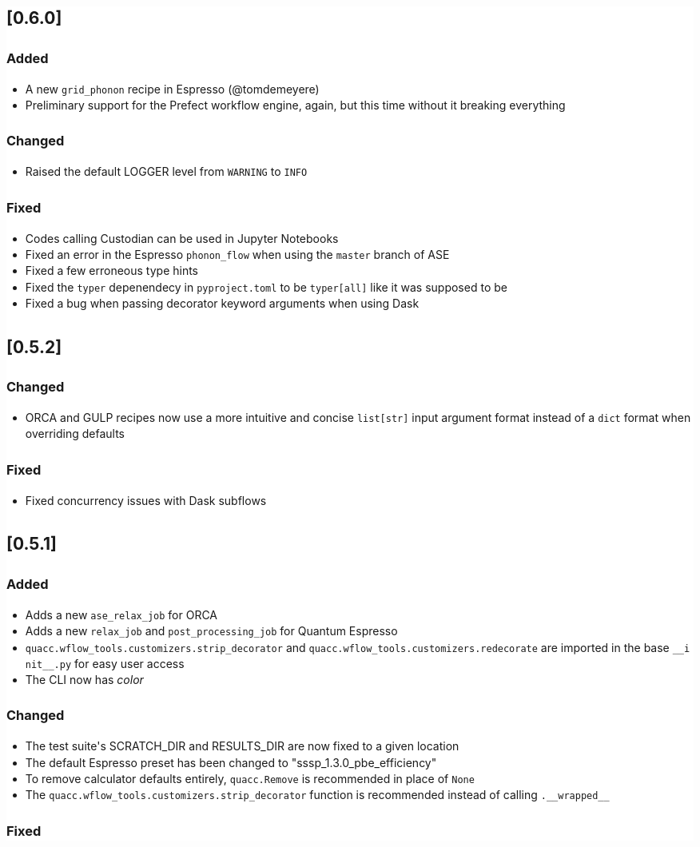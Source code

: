 ## [0.6.0]

### Added

- A new `grid_phonon` recipe in Espresso (@tomdemeyere)
- Preliminary support for the Prefect workflow engine, again, but this time without it breaking everything

### Changed

- Raised the default LOGGER level from `WARNING` to `INFO`

### Fixed

- Codes calling Custodian can be used in Jupyter Notebooks
- Fixed an error in the Espresso `phonon_flow` when using the `master` branch of ASE
- Fixed a few erroneous type hints
- Fixed the `typer` depenendecy in `pyproject.toml` to be `typer[all]` like it was supposed to be
- Fixed a bug when passing decorator keyword arguments when using Dask

## [0.5.2]

### Changed

- ORCA and GULP recipes now use a more intuitive and concise `list[str]` input argument format instead of a `dict` format when overriding defaults

### Fixed

- Fixed concurrency issues with Dask subflows

## [0.5.1]

### Added

- Adds a new `ase_relax_job` for ORCA
- Adds a new `relax_job` and `post_processing_job` for Quantum Espresso
- `quacc.wflow_tools.customizers.strip_decorator` and `quacc.wflow_tools.customizers.redecorate` are imported in the base `__init__.py` for easy user access
- The CLI now has _color_

### Changed

- The test suite's SCRATCH_DIR and RESULTS_DIR are now fixed to a given location
- The default Espresso preset has been changed to "sssp_1.3.0_pbe_efficiency"
- To remove calculator defaults entirely, `quacc.Remove` is recommended in place of `None`
- The `quacc.wflow_tools.customizers.strip_decorator` function is recommended instead of calling `.__wrapped__`

### Fixed
